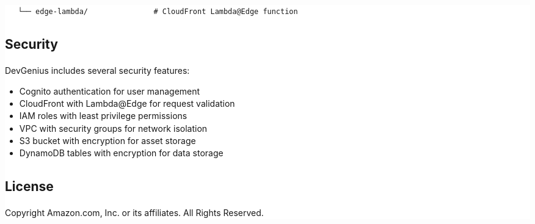 ```txt
   └── edge-lambda/               # CloudFront Lambda@Edge function
```

## Security

DevGenius includes several security features:

- Cognito authentication for user management
- CloudFront with Lambda@Edge for request validation
- IAM roles with least privilege permissions
- VPC with security groups for network isolation
- S3 bucket with encryption for asset storage
- DynamoDB tables with encryption for data storage

## License

Copyright Amazon.com, Inc. or its affiliates. All Rights Reserved.
